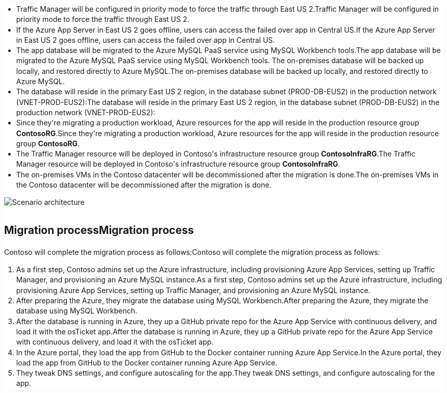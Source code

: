 - <span data-ttu-id="0cc86-192">Traffic Manager will be configured in priority mode to force the traffic through East US 2.</span><span class="sxs-lookup"><span data-stu-id="0cc86-192">Traffic Manager will be configured in priority mode to force the traffic through East US 2.</span></span>
- <span data-ttu-id="0cc86-193">If the Azure App Server in East US 2 goes offline, users can access the failed over app in Central US.</span><span class="sxs-lookup"><span data-stu-id="0cc86-193">If the Azure App Server in East US 2 goes offline, users can access the failed over app in Central US.</span></span>
- <span data-ttu-id="0cc86-194">The app database will be migrated to the Azure MySQL PaaS service using MySQL Workbench tools.</span><span class="sxs-lookup"><span data-stu-id="0cc86-194">The app database will be migrated to the Azure MySQL PaaS service using MySQL Workbench tools.</span></span> <span data-ttu-id="0cc86-195">The on-premises database will be backed up locally, and restored directly to Azure MySQL.</span><span class="sxs-lookup"><span data-stu-id="0cc86-195">The on-premises database will be backed up locally, and restored directly to Azure MySQL.</span></span>
- <span data-ttu-id="0cc86-196">The database will reside in the primary East US 2 region, in the database subnet (PROD-DB-EUS2) in the production network (VNET-PROD-EUS2):</span><span class="sxs-lookup"><span data-stu-id="0cc86-196">The database will reside in the primary East US 2 region, in the database subnet (PROD-DB-EUS2) in the production network (VNET-PROD-EUS2):</span></span>
- <span data-ttu-id="0cc86-197">Since they're migrating a production workload, Azure resources for the app will reside in the production resource group **ContosoRG**.</span><span class="sxs-lookup"><span data-stu-id="0cc86-197">Since they're migrating a production workload, Azure resources for the app will reside in the production resource group **ContosoRG**.</span></span>
- <span data-ttu-id="0cc86-198">The Traffic Manager resource will be deployed in Contoso's infrastructure resource group **ContosoInfraRG**.</span><span class="sxs-lookup"><span data-stu-id="0cc86-198">The Traffic Manager resource will be deployed in Contoso's infrastructure resource group **ContosoInfraRG**.</span></span>
- <span data-ttu-id="0cc86-199">The on-premises VMs in the Contoso datacenter will be decommissioned after the migration is done.</span><span class="sxs-lookup"><span data-stu-id="0cc86-199">The on-premises VMs in the Contoso datacenter will be decommissioned after the migration is done.</span></span>


![Scenario architecture](./media/contoso-migration-refactor-linux-app-service-mysql/proposed-architecture.png) 


## <a name="migration-process"></a><span data-ttu-id="0cc86-201">Migration process</span><span class="sxs-lookup"><span data-stu-id="0cc86-201">Migration process</span></span>

<span data-ttu-id="0cc86-202">Contoso will complete the migration process as follows:</span><span class="sxs-lookup"><span data-stu-id="0cc86-202">Contoso will complete the migration process as follows:</span></span>

1. <span data-ttu-id="0cc86-203">As a first step, Contoso admins set up the Azure infrastructure, including provisioning Azure App Services, setting up Traffic Manager, and provisioning an Azure MySQL instance.</span><span class="sxs-lookup"><span data-stu-id="0cc86-203">As a first step, Contoso admins set up the Azure infrastructure, including provisioning Azure App Services, setting up Traffic Manager, and provisioning an Azure MySQL instance.</span></span>
2. <span data-ttu-id="0cc86-204">After preparing the Azure, they migrate the database using MySQL Workbench.</span><span class="sxs-lookup"><span data-stu-id="0cc86-204">After preparing the Azure, they migrate the database using MySQL Workbench.</span></span> 
3. <span data-ttu-id="0cc86-205">After the database is running in Azure, they up a GitHub private repo for the Azure App Service with continuous delivery, and load it with the osTicket app.</span><span class="sxs-lookup"><span data-stu-id="0cc86-205">After the database is running in Azure, they up a GitHub private repo for the Azure App Service with continuous delivery, and load it with the osTicket app.</span></span>
4. <span data-ttu-id="0cc86-206">In the Azure portal, they load the app from GitHub to the Docker container running Azure App Service.</span><span class="sxs-lookup"><span data-stu-id="0cc86-206">In the Azure portal, they load the app from GitHub to the Docker container running Azure App Service.</span></span> 
5. <span data-ttu-id="0cc86-207">They tweak DNS settings, and configure autoscaling for the app.</span><span class="sxs-lookup"><span data-stu-id="0cc86-207">They tweak DNS settings, and configure autoscaling for the app.</span></span>
